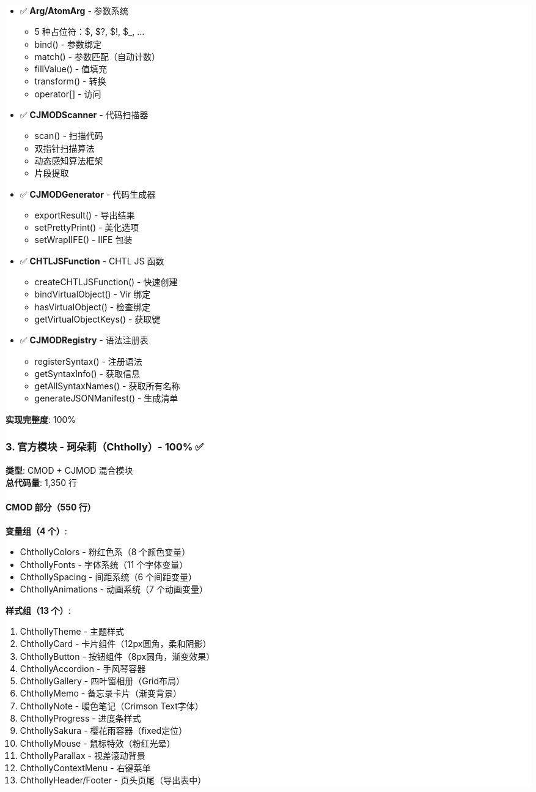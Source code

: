 - ✅ **Arg/AtomArg** - 参数系统
  - 5 种占位符：$, $?, $!, $_, ...
  - bind() - 参数绑定
  - match() - 参数匹配（自动计数）
  - fillValue() - 值填充
  - transform() - 转换
  - operator[] - 访问

- ✅ **CJMODScanner** - 代码扫描器
  - scan() - 扫描代码
  - 双指针扫描算法
  - 动态感知算法框架
  - 片段提取

- ✅ **CJMODGenerator** - 代码生成器
  - exportResult() - 导出结果
  - setPrettyPrint() - 美化选项
  - setWrapIIFE() - IIFE 包装

- ✅ **CHTLJSFunction** - CHTL JS 函数
  - createCHTLJSFunction() - 快速创建
  - bindVirtualObject() - Vir 绑定
  - hasVirtualObject() - 检查绑定
  - getVirtualObjectKeys() - 获取键

- ✅ **CJMODRegistry** - 语法注册表
  - registerSyntax() - 注册语法
  - getSyntaxInfo() - 获取信息
  - getAllSyntaxNames() - 获取所有名称
  - generateJSONManifest() - 生成清单

**实现完整度**: 100%

### 3. 官方模块 - 珂朵莉（Chtholly）- 100% ✅

**类型**: CMOD + CJMOD 混合模块  
**总代码量**: 1,350 行

#### CMOD 部分（550 行）

**变量组（4 个）**:
- ChthollyColors - 粉红色系（8 个颜色变量）
- ChthollyFonts - 字体系统（11 个字体变量）
- ChthollySpacing - 间距系统（6 个间距变量）
- ChthollyAnimations - 动画系统（7 个动画变量）

**样式组（13 个）**:
1. ChthollyTheme - 主题样式
2. ChthollyCard - 卡片组件（12px圆角，柔和阴影）
3. ChthollyButton - 按钮组件（8px圆角，渐变效果）
4. ChthollyAccordion - 手风琴容器
5. ChthollyGallery - 四叶窗相册（Grid布局）
6. ChthollyMemo - 备忘录卡片（渐变背景）
7. ChthollyNote - 暖色笔记（Crimson Text字体）
8. ChthollyProgress - 进度条样式
9. ChthollySakura - 樱花雨容器（fixed定位）
10. ChthollyMouse - 鼠标特效（粉红光晕）
11. ChthollyParallax - 视差滚动背景
12. ChthollyContextMenu - 右键菜单
13. ChthollyHeader/Footer - 页头页尾（导出表中）
